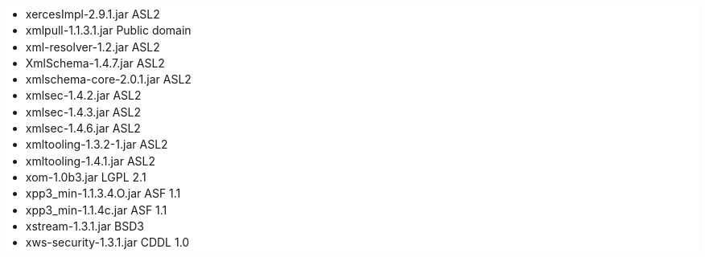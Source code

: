 - xercesImpl-2.9.1.jar ASL2
- xmlpull-1.1.3.1.jar Public domain
- xml-resolver-1.2.jar ASL2
- XmlSchema-1.4.7.jar ASL2
- xmlschema-core-2.0.1.jar ASL2
- xmlsec-1.4.2.jar ASL2
- xmlsec-1.4.3.jar ASL2
- xmlsec-1.4.6.jar ASL2
- xmltooling-1.3.2-1.jar ASL2
- xmltooling-1.4.1.jar ASL2
- xom-1.0b3.jar LGPL 2.1
- xpp3_min-1.1.3.4.O.jar ASF 1.1
- xpp3_min-1.1.4c.jar ASF 1.1
- xstream-1.3.1.jar BSD3
- xws-security-1.3.1.jar CDDL 1.0
